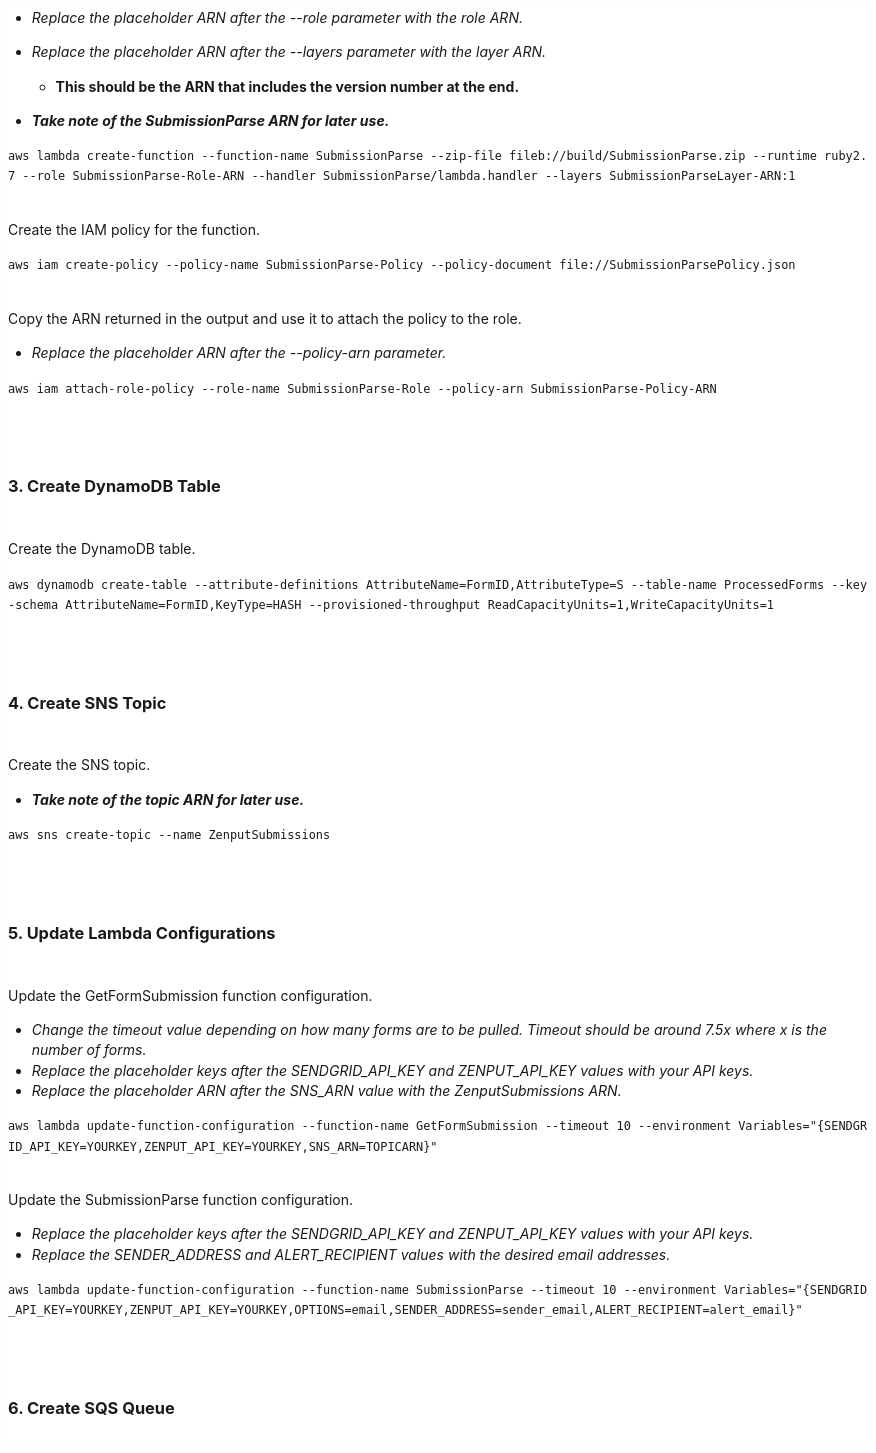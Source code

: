 - *Replace the placeholder ARN after the --role parameter with the role ARN.*
- *Replace the placeholder ARN after the --layers parameter with the layer ARN.*
  - **This should be the ARN that includes the version number at the end.**

- ***Take note of the SubmissionParse ARN for later use.***
```
aws lambda create-function --function-name SubmissionParse --zip-file fileb://build/SubmissionParse.zip --runtime ruby2.7 --role SubmissionParse-Role-ARN --handler SubmissionParse/lambda.handler --layers SubmissionParseLayer-ARN:1
```
\
Create the IAM policy for the function.
```
aws iam create-policy --policy-name SubmissionParse-Policy --policy-document file://SubmissionParsePolicy.json
```
\
Copy the ARN returned in the output and use it to attach the policy to the role.

- *Replace the placeholder ARN after the --policy-arn parameter.*
```
aws iam attach-role-policy --role-name SubmissionParse-Role --policy-arn SubmissionParse-Policy-ARN
```
<br><br/>
### 3. Create DynamoDB Table <br><br/>

Create the DynamoDB table.
```
aws dynamodb create-table --attribute-definitions AttributeName=FormID,AttributeType=S --table-name ProcessedForms --key-schema AttributeName=FormID,KeyType=HASH --provisioned-throughput ReadCapacityUnits=1,WriteCapacityUnits=1
```
<br><br/>
### 4. Create SNS Topic<br><br/>

Create the SNS topic.
- ***Take note of the topic ARN for later use.***
```
aws sns create-topic --name ZenputSubmissions
```
<br><br/>
### 5. Update Lambda Configurations <br><br/>

Update the GetFormSubmission function configuration.
- *Change the timeout value depending on how many forms are to be pulled. Timeout should be around 7.5x where x is the number of forms.*
- *Replace the placeholder keys after the SENDGRID_API_KEY and ZENPUT_API_KEY values with your API keys.*
- *Replace the placeholder ARN after the SNS_ARN value with the ZenputSubmissions ARN.*
```
aws lambda update-function-configuration --function-name GetFormSubmission --timeout 10 --environment Variables="{SENDGRID_API_KEY=YOURKEY,ZENPUT_API_KEY=YOURKEY,SNS_ARN=TOPICARN}"
```
\
Update the SubmissionParse function configuration.
- *Replace the placeholder keys after the SENDGRID_API_KEY and ZENPUT_API_KEY values with your API keys.*
- *Replace the SENDER_ADDRESS and ALERT_RECIPIENT values with the desired email addresses.*
```
aws lambda update-function-configuration --function-name SubmissionParse --timeout 10 --environment Variables="{SENDGRID_API_KEY=YOURKEY,ZENPUT_API_KEY=YOURKEY,OPTIONS=email,SENDER_ADDRESS=sender_email,ALERT_RECIPIENT=alert_email}"
```
<br><br/>
### 6. Create SQS Queue <br><br/>
